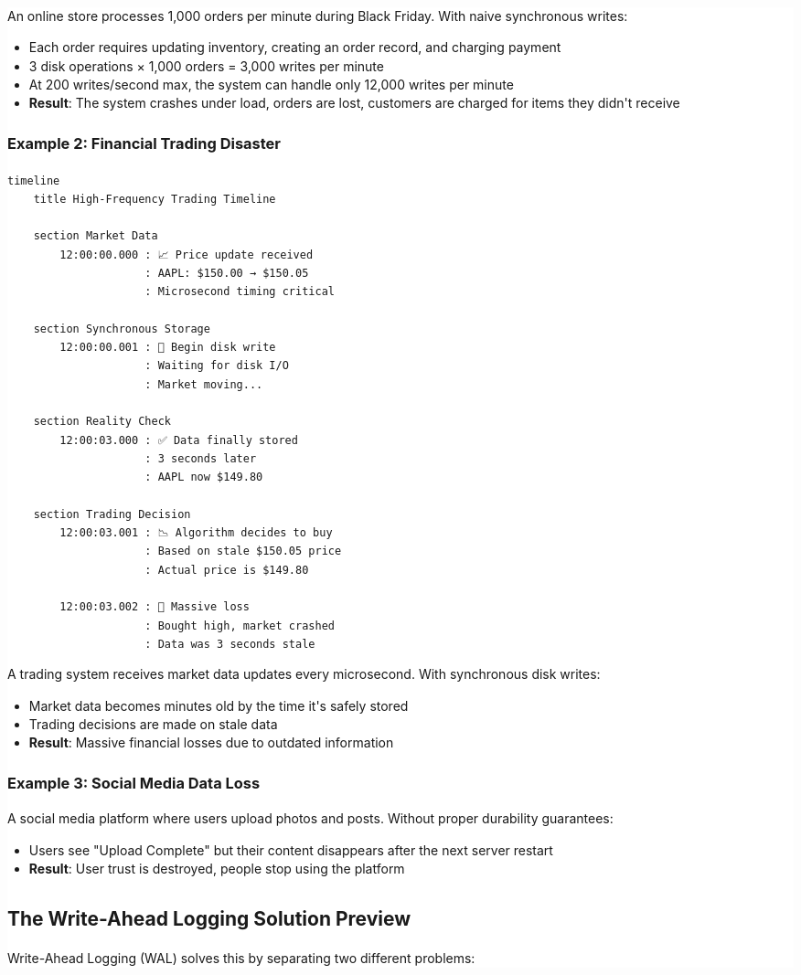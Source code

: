 An online store processes 1,000 orders per minute during Black Friday. With naive synchronous writes:
- Each order requires updating inventory, creating an order record, and charging payment
- 3 disk operations × 1,000 orders = 3,000 writes per minute
- At 200 writes/second max, the system can handle only 12,000 writes per minute
- **Result**: The system crashes under load, orders are lost, customers are charged for items they didn't receive

### Example 2: Financial Trading Disaster

```mermaid
timeline
    title High-Frequency Trading Timeline
    
    section Market Data
        12:00:00.000 : 📈 Price update received
                     : AAPL: $150.00 → $150.05
                     : Microsecond timing critical
    
    section Synchronous Storage
        12:00:00.001 : 💾 Begin disk write
                     : Waiting for disk I/O
                     : Market moving...
    
    section Reality Check
        12:00:03.000 : ✅ Data finally stored
                     : 3 seconds later
                     : AAPL now $149.80
    
    section Trading Decision
        12:00:03.001 : 📉 Algorithm decides to buy
                     : Based on stale $150.05 price
                     : Actual price is $149.80
        
        12:00:03.002 : 💸 Massive loss
                     : Bought high, market crashed
                     : Data was 3 seconds stale
```

A trading system receives market data updates every microsecond. With synchronous disk writes:
- Market data becomes minutes old by the time it's safely stored
- Trading decisions are made on stale data
- **Result**: Massive financial losses due to outdated information

### Example 3: Social Media Data Loss
A social media platform where users upload photos and posts. Without proper durability guarantees:
- Users see "Upload Complete" but their content disappears after the next server restart
- **Result**: User trust is destroyed, people stop using the platform

## The Write-Ahead Logging Solution Preview

Write-Ahead Logging (WAL) solves this by separating two different problems:
